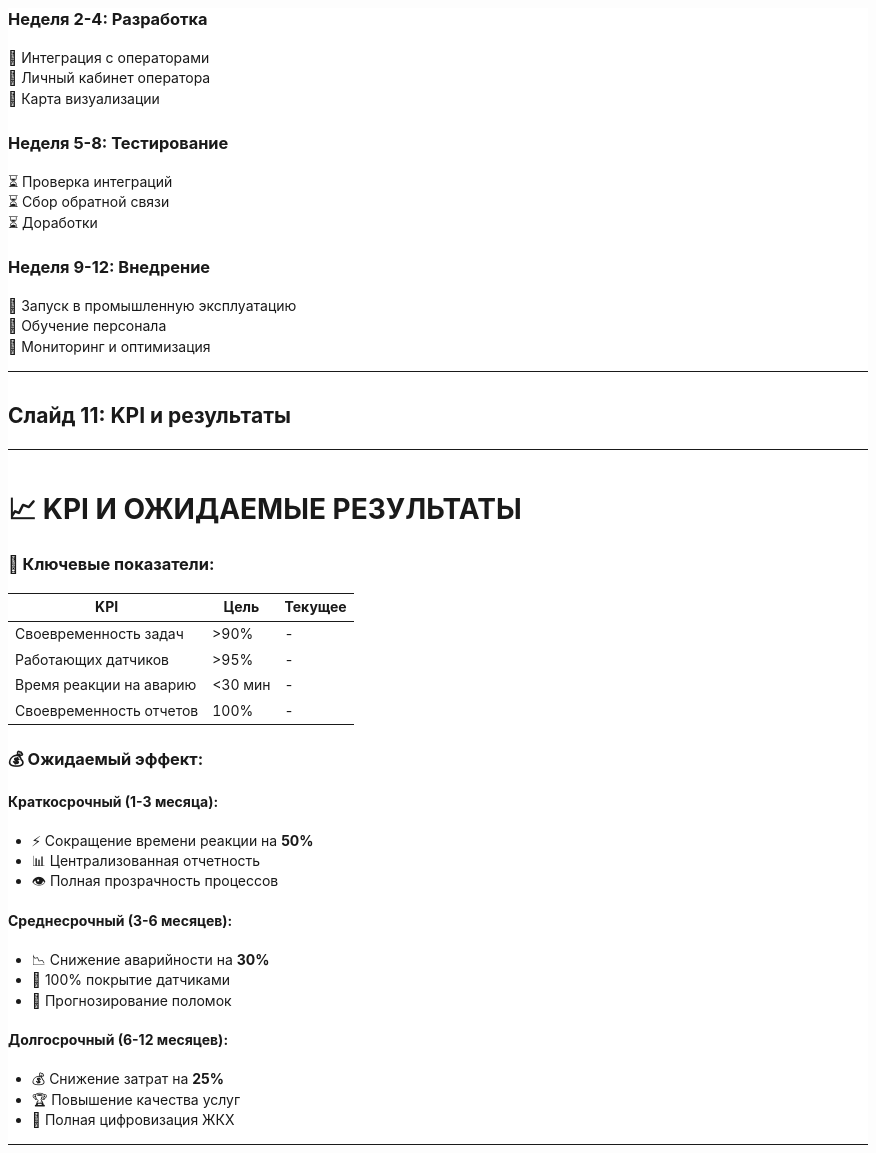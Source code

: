 ### **Неделя 2-4: Разработка**
🔄 Интеграция с операторами  
🔄 Личный кабинет оператора  
🔄 Карта визуализации

### **Неделя 5-8: Тестирование**
⏳ Проверка интеграций  
⏳ Сбор обратной связи  
⏳ Доработки

### **Неделя 9-12: Внедрение**
📅 Запуск в промышленную эксплуатацию  
📅 Обучение персонала  
📅 Мониторинг и оптимизация

---

## Слайд 11: KPI и результаты

---

# 📈 KPI И ОЖИДАЕМЫЕ РЕЗУЛЬТАТЫ

### 🎯 Ключевые показатели:

| KPI | Цель | Текущее |
|-----|------|---------|
| Своевременность задач | >90% | - |
| Работающих датчиков | >95% | - |
| Время реакции на аварию | <30 мин | - |
| Своевременность отчетов | 100% | - |

### 💰 Ожидаемый эффект:

#### Краткосрочный (1-3 месяца):
- ⚡ Сокращение времени реакции на **50%**
- 📊 Централизованная отчетность
- 👁️ Полная прозрачность процессов

#### Среднесрочный (3-6 месяцев):
- 📉 Снижение аварийности на **30%**
- 🔌 100% покрытие датчиками
- 🤖 Прогнозирование поломок

#### Долгосрочный (6-12 месяцев):
- 💰 Снижение затрат на **25%**
- 🏆 Повышение качества услуг
- 🚀 Полная цифровизация ЖКХ

---